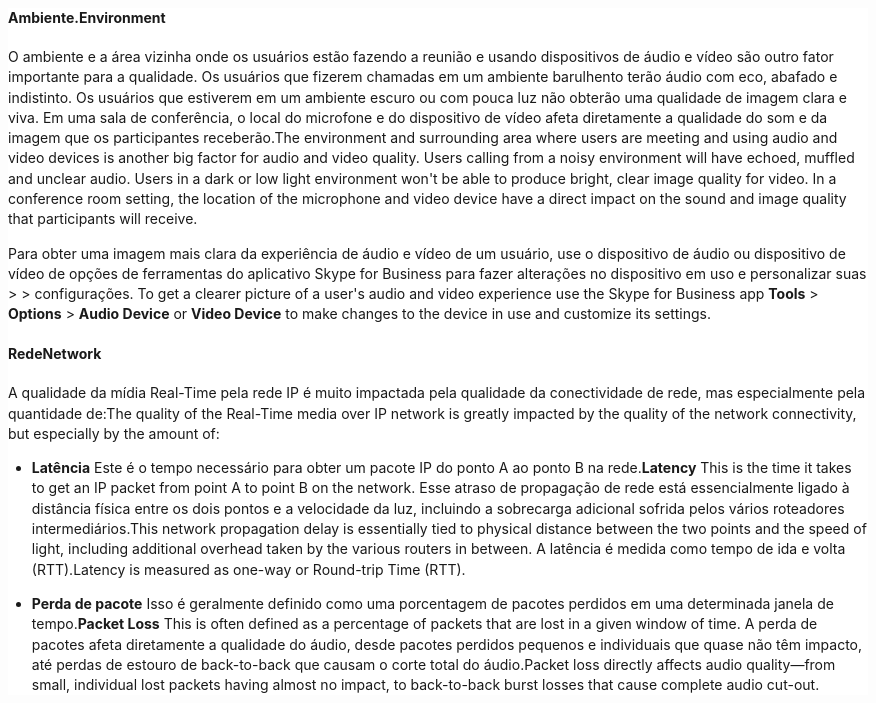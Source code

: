 #### <a name="environment"></a><span data-ttu-id="b06df-127">Ambiente.</span><span class="sxs-lookup"><span data-stu-id="b06df-127">Environment</span></span>

<span data-ttu-id="b06df-p109">O ambiente e a área vizinha onde os usuários estão fazendo a reunião e usando dispositivos de áudio e vídeo são outro fator importante para a qualidade. Os usuários que fizerem chamadas em um ambiente barulhento terão áudio com eco, abafado e indistinto. Os usuários que estiverem em um ambiente escuro ou com pouca luz não obterão uma qualidade de imagem clara e viva. Em uma sala de conferência, o local do microfone e do dispositivo de vídeo afeta diretamente a qualidade do som e da imagem que os participantes receberão.</span><span class="sxs-lookup"><span data-stu-id="b06df-p109">The environment and surrounding area where users are meeting and using audio and video devices is another big factor for audio and video quality. Users calling from a noisy environment will have echoed, muffled and unclear audio. Users in a dark or low light environment won't be able to produce bright, clear image quality for video. In a conference room setting, the location of the microphone and video device have a direct impact on the sound and image quality that participants will receive.</span></span>
  
<span data-ttu-id="b06df-132">Para obter uma imagem mais clara da experiência de áudio e vídeo de um usuário, use o dispositivo de áudio ou dispositivo de vídeo de opções de ferramentas do aplicativo Skype for Business para fazer alterações no dispositivo em uso e personalizar suas  >    >   configurações. </span><span class="sxs-lookup"><span data-stu-id="b06df-132">To get a clearer picture of a user's audio and video experience use the Skype for Business app **Tools** > **Options** > **Audio Device** or **Video Device** to make changes to the device in use and customize its settings.</span></span>

#### <a name="network"></a><span data-ttu-id="b06df-133">Rede</span><span class="sxs-lookup"><span data-stu-id="b06df-133">Network</span></span>

<span data-ttu-id="b06df-134">A qualidade da mídia Real-Time pela rede IP é muito impactada pela qualidade da conectividade de rede, mas especialmente pela quantidade de:</span><span class="sxs-lookup"><span data-stu-id="b06df-134">The quality of the Real-Time media over IP network is greatly impacted by the quality of the network connectivity, but especially by the amount of:</span></span>
  
- <span data-ttu-id="b06df-135">**Latência** Este é o tempo necessário para obter um pacote IP do ponto A ao ponto B na rede.</span><span class="sxs-lookup"><span data-stu-id="b06df-135">**Latency** This is the time it takes to get an IP packet from point A to point B on the network.</span></span> <span data-ttu-id="b06df-136">Esse atraso de propagação de rede está essencialmente ligado à distância física entre os dois pontos e a velocidade da luz, incluindo a sobrecarga adicional sofrida pelos vários roteadores intermediários.</span><span class="sxs-lookup"><span data-stu-id="b06df-136">This network propagation delay is essentially tied to physical distance between the two points and the speed of light, including additional overhead taken by the various routers in between.</span></span> <span data-ttu-id="b06df-137">A latência é medida como tempo de ida e volta (RTT).</span><span class="sxs-lookup"><span data-stu-id="b06df-137">Latency is measured as one-way or Round-trip Time (RTT).</span></span>
    
- <span data-ttu-id="b06df-138">**Perda de pacote** Isso é geralmente definido como uma porcentagem de pacotes perdidos em uma determinada janela de tempo.</span><span class="sxs-lookup"><span data-stu-id="b06df-138">**Packet Loss** This is often defined as a percentage of packets that are lost in a given window of time.</span></span> <span data-ttu-id="b06df-139">A perda de pacotes afeta diretamente a qualidade do áudio, desde pacotes perdidos pequenos e individuais que quase não têm impacto, até perdas de estouro de back-to-back que causam o corte total do áudio.</span><span class="sxs-lookup"><span data-stu-id="b06df-139">Packet loss directly affects audio quality—from small, individual lost packets having almost no impact, to back-to-back burst losses that cause complete audio cut-out.</span></span>
    
